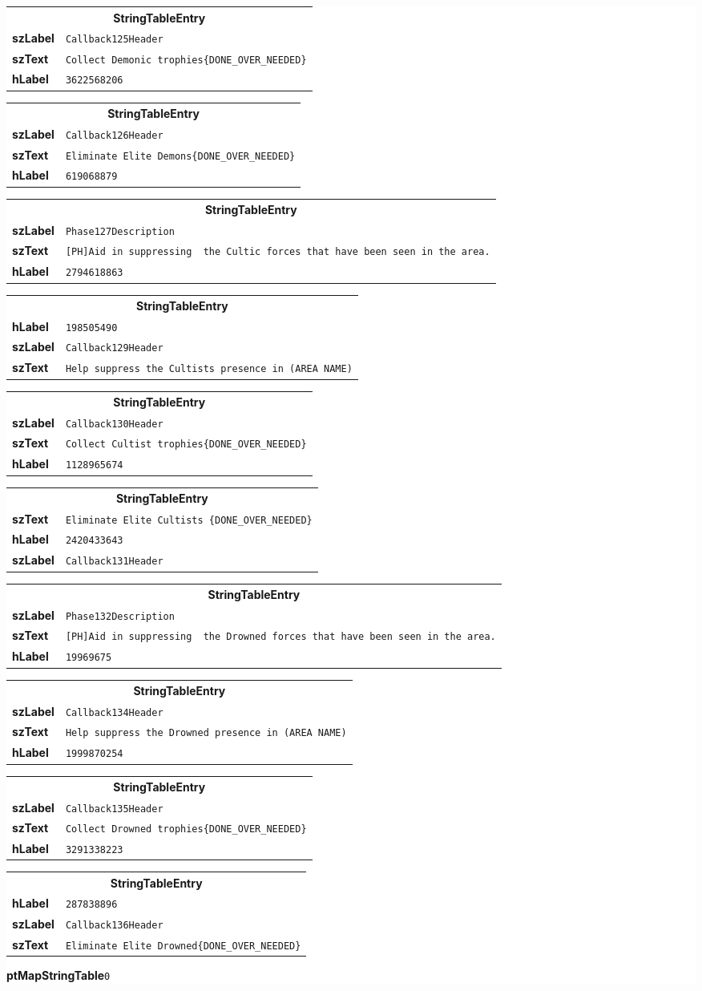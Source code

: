 <table><tr><th colspan="100%">StringTableEntry</th></tr><tr><td><b>szLabel</b></td><td><code>Callback125Header</code></td></tr><tr><td><b>szText</b></td><td><code>Collect Demonic trophies{DONE_OVER_NEEDED}</code></td></tr><tr><td><b>hLabel</b></td><td><code>3622568206</code></td></tr></table>


<table><tr><th colspan="100%">StringTableEntry</th></tr><tr><td><b>szLabel</b></td><td><code>Callback126Header</code></td></tr><tr><td><b>szText</b></td><td><code>Eliminate Elite Demons{DONE_OVER_NEEDED}</code></td></tr><tr><td><b>hLabel</b></td><td><code>619068879</code></td></tr></table>


<table><tr><th colspan="100%">StringTableEntry</th></tr><tr><td><b>szLabel</b></td><td><code>Phase127Description</code></td></tr><tr><td><b>szText</b></td><td><code>[PH]Aid in suppressing  the Cultic forces that have been seen in the area.</code></td></tr><tr><td><b>hLabel</b></td><td><code>2794618863</code></td></tr></table>


<table><tr><th colspan="100%">StringTableEntry</th></tr><tr><td><b>hLabel</b></td><td><code>198505490</code></td></tr><tr><td><b>szLabel</b></td><td><code>Callback129Header</code></td></tr><tr><td><b>szText</b></td><td><code>Help suppress the Cultists presence in (AREA NAME)</code></td></tr></table>


<table><tr><th colspan="100%">StringTableEntry</th></tr><tr><td><b>szLabel</b></td><td><code>Callback130Header</code></td></tr><tr><td><b>szText</b></td><td><code>Collect Cultist trophies{DONE_OVER_NEEDED}</code></td></tr><tr><td><b>hLabel</b></td><td><code>1128965674</code></td></tr></table>


<table><tr><th colspan="100%">StringTableEntry</th></tr><tr><td><b>szText</b></td><td><code>Eliminate Elite Cultists {DONE_OVER_NEEDED}</code></td></tr><tr><td><b>hLabel</b></td><td><code>2420433643</code></td></tr><tr><td><b>szLabel</b></td><td><code>Callback131Header</code></td></tr></table>


<table><tr><th colspan="100%">StringTableEntry</th></tr><tr><td><b>szLabel</b></td><td><code>Phase132Description</code></td></tr><tr><td><b>szText</b></td><td><code>[PH]Aid in suppressing  the Drowned forces that have been seen in the area.</code></td></tr><tr><td><b>hLabel</b></td><td><code>19969675</code></td></tr></table>


<table><tr><th colspan="100%">StringTableEntry</th></tr><tr><td><b>szLabel</b></td><td><code>Callback134Header</code></td></tr><tr><td><b>szText</b></td><td><code>Help suppress the Drowned presence in (AREA NAME)</code></td></tr><tr><td><b>hLabel</b></td><td><code>1999870254</code></td></tr></table>


<table><tr><th colspan="100%">StringTableEntry</th></tr><tr><td><b>szLabel</b></td><td><code>Callback135Header</code></td></tr><tr><td><b>szText</b></td><td><code>Collect Drowned trophies{DONE_OVER_NEEDED}</code></td></tr><tr><td><b>hLabel</b></td><td><code>3291338223</code></td></tr></table>


<table><tr><th colspan="100%">StringTableEntry</th></tr><tr><td><b>hLabel</b></td><td><code>287838896</code></td></tr><tr><td><b>szLabel</b></td><td><code>Callback136Header</code></td></tr><tr><td><b>szText</b></td><td><code>Eliminate Elite Drowned{DONE_OVER_NEEDED}</code></td></tr></table>


</td></tr><tr><td><b>ptMapStringTable</b></td><td><code>0</code></td></tr></table>

